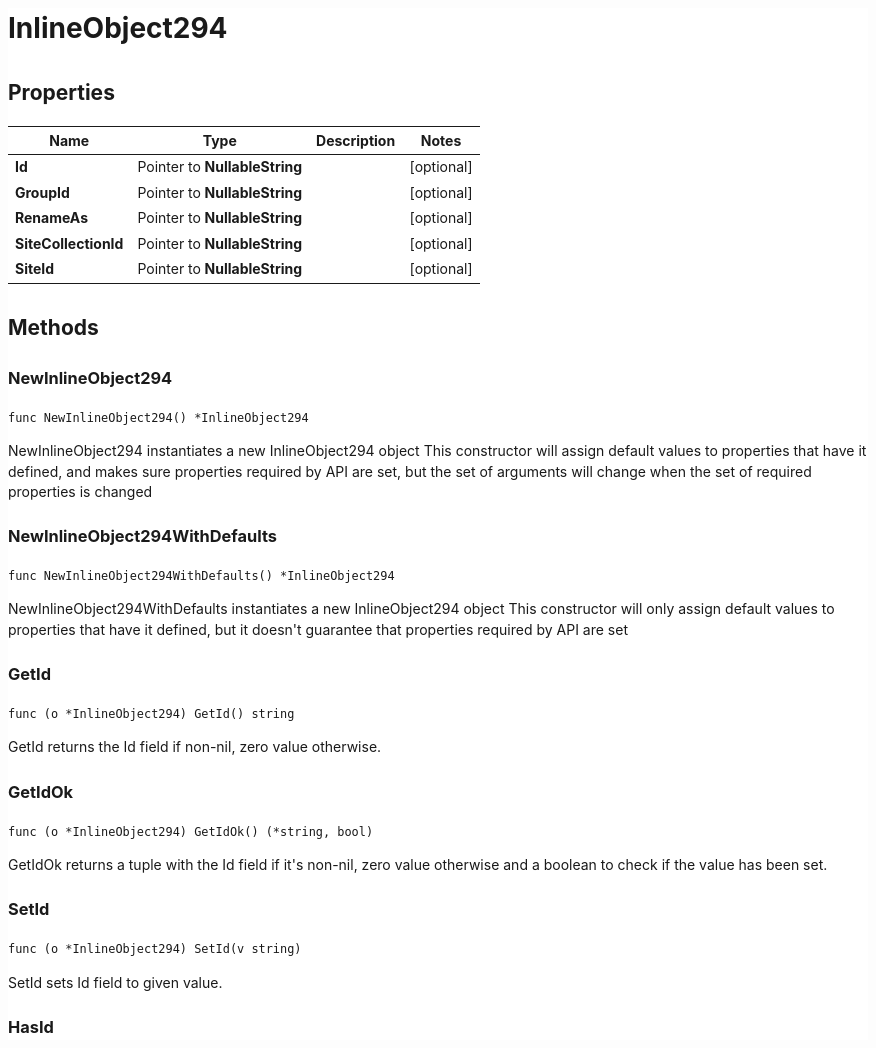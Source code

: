 # InlineObject294

## Properties

Name | Type | Description | Notes
------------ | ------------- | ------------- | -------------
**Id** | Pointer to **NullableString** |  | [optional] 
**GroupId** | Pointer to **NullableString** |  | [optional] 
**RenameAs** | Pointer to **NullableString** |  | [optional] 
**SiteCollectionId** | Pointer to **NullableString** |  | [optional] 
**SiteId** | Pointer to **NullableString** |  | [optional] 

## Methods

### NewInlineObject294

`func NewInlineObject294() *InlineObject294`

NewInlineObject294 instantiates a new InlineObject294 object
This constructor will assign default values to properties that have it defined,
and makes sure properties required by API are set, but the set of arguments
will change when the set of required properties is changed

### NewInlineObject294WithDefaults

`func NewInlineObject294WithDefaults() *InlineObject294`

NewInlineObject294WithDefaults instantiates a new InlineObject294 object
This constructor will only assign default values to properties that have it defined,
but it doesn't guarantee that properties required by API are set

### GetId

`func (o *InlineObject294) GetId() string`

GetId returns the Id field if non-nil, zero value otherwise.

### GetIdOk

`func (o *InlineObject294) GetIdOk() (*string, bool)`

GetIdOk returns a tuple with the Id field if it's non-nil, zero value otherwise
and a boolean to check if the value has been set.

### SetId

`func (o *InlineObject294) SetId(v string)`

SetId sets Id field to given value.

### HasId
